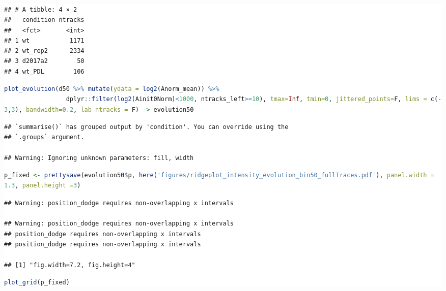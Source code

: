    ## # A tibble: 4 × 2
    ##   condition ntracks
    ##   <fct>       <int>
    ## 1 wt           1171
    ## 2 wt_rep2      2334
    ## 3 d2017a2        50
    ## 4 wt_PDL        106

``` r
plot_evolution(d50 %>% mutate(ydata = log2(Anorm_mean)) %>%
                 dplyr::filter(log2(Ainit0Norm)<1000, ntracks_left>=10), tmax=Inf, tmin=0, jittered_points=F, lims = c(-3,3), bandwidth=0.2, lab_ntracks = F) -> evolution50
```

    ## `summarise()` has grouped output by 'condition'. You can override using the
    ## `.groups` argument.

    ## Warning: Ignoring unknown parameters: fill, width

``` r
p_fixed <- prettysave(evolution50$p, here('figures/ridgeplot_intensity_evolution_bin50_fullTraces.pdf'), panel.width = 1.3, panel.height =3)
```

    ## Warning: position_dodge requires non-overlapping x intervals

    ## Warning: position_dodge requires non-overlapping x intervals
    ## position_dodge requires non-overlapping x intervals
    ## position_dodge requires non-overlapping x intervals

    ## [1] "fig.width=7.2, fig.height=4"

``` r
plot_grid(p_fixed)
```
